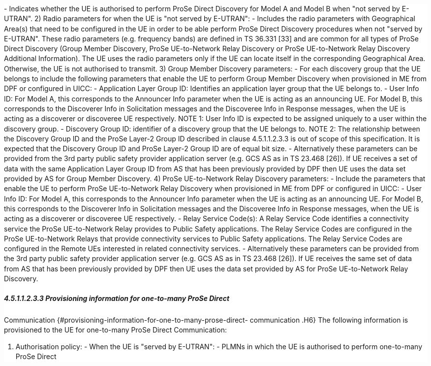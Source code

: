 \- Indicates whether the UE is authorised to perform ProSe Direct Discovery
for Model A and Model B when \"not served by E-UTRAN\".
2) Radio parameters for when the UE is \"not served by E-UTRAN\":
\- Includes the radio parameters with Geographical Area(s) that need to be
configured in the UE in order to be able perform ProSe Direct Discovery
procedures when not \"served by E-UTRAN\". These radio parameters (e.g.
frequency bands) are defined in TS 36.331 [33] and are common for all types of
ProSe Direct Discovery (Group Member Discovery, ProSe UE-to-Network Relay
Discovery or ProSe UE-to-Network Relay Discovery Additional Information). The
UE uses the radio parameters only if the UE can locate itself in the
corresponding Geographical Area. Otherwise, the UE is not authorised to
transmit.
3) Group Member Discovery parameters:
\- For each discovery group that the UE belongs to include the following
parameters that enable the UE to perform Group Member Discovery when
provisioned in ME from DPF or configured in UICC:
\- Application Layer Group ID: Identifies an application layer group that the
UE belongs to.
\- User Info ID: For Model A, this corresponds to the Announcer Info parameter
when the UE is acting as an announcing UE. For Model B, this corresponds to
the Discoverer Info in Solicitation messages and the Discoveree Info in
Response messages, when the UE is acting as a discoverer or discoveree UE
respectively.
NOTE 1: User Info ID is expected to be assigned uniquely to a user within the
discovery group.
\- Discovery Group ID: identifier of a discovery group that the UE belongs to.
NOTE 2: The relationship between the Discovery Group ID and the ProSe Layer-2
Group ID described in clause 4.5.1.1.2.3.3 is out of scope of this
specification. It is expected that the Discovery Group ID and ProSe Layer-2
Group ID are of equal bit size.
\- Alternatively these parameters can be provided from the 3rd party public
safety provider application server (e.g. GCS AS as in TS 23.468 [26]). If UE
receives a set of data with the same Application Layer Group ID from AS that
has been previously provided by DPF then UE uses the data set provided by AS
for Group Member Discovery.
4) ProSe UE-to-Network Relay Discovery parameters:
\- Include the parameters that enable the UE to perform ProSe UE-to-Network
Relay Discovery when provisioned in ME from DPF or configured in UICC:
\- User Info ID: For Model A, this corresponds to the Announcer Info parameter
when the UE is acting as an announcing UE. For Model B, this corresponds to
the Discoverer Info in Solicitation messages and the Discoveree Info in
Response messages, when the UE is acting as a discoverer or discoveree UE
respectively.
\- Relay Service Code(s): A Relay Service Code identifies a connectivity
service the ProSe UE-to-Network Relay provides to Public Safety applications.
The Relay Service Codes are configured in the ProSe UE-to-Network Relays that
provide connectivity services to Public Safety applications. The Relay Service
Codes are configured in the Remote UEs interested in related connectivity
services.
\- Alternatively these parameters can be provided from the 3rd party public
safety provider application server (e.g. GCS AS as in TS 23.468 [26]). If UE
receives the same set of data from AS that has been previously provided by DPF
then UE uses the data set provided by AS for ProSe UE-to-Network Relay
Discovery.
##### 4.5.1.1.2.3.3 Provisioning information for one-to-many ProSe Direct
Communication {#provisioning-information-for-one-to-many-prose-direct-
communication .H6}
The following information is provisioned to the UE for one-to-many ProSe
Direct Communication:
1) Authorisation policy:
\- When the UE is \"served by E-UTRAN\":
\- PLMNs in which the UE is authorised to perform one-to-many ProSe Direct